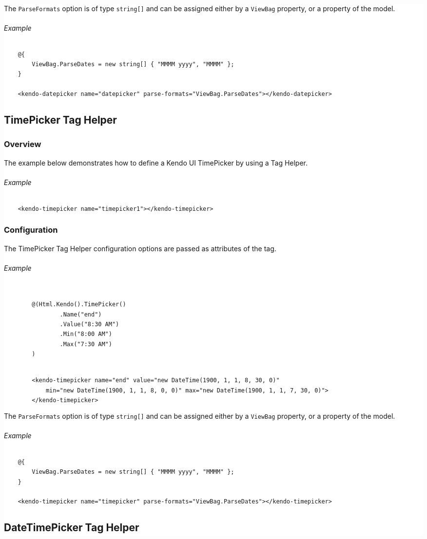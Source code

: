 The `ParseFormats` option is of type `string[]` and can be assigned either by a `ViewBag` property, or a property of the model.

###### Example

        @{
            ViewBag.ParseDates = new string[] { "MMMM yyyy", "MMMM" };
        }

        <kendo-datepicker name="datepicker" parse-formats="ViewBag.ParseDates"></kendo-datepicker>

## TimePicker Tag Helper

### Overview

The example below demonstrates how to define a Kendo UI TimePicker by using a Tag Helper.

###### Example

        <kendo-timepicker name="timepicker1"></kendo-timepicker>


### Configuration

The TimePicker Tag Helper configuration options are passed as attributes of the tag.

###### Example

```tab-cshtml

        @(Html.Kendo().TimePicker()
                .Name("end")
                .Value("8:30 AM")
                .Min("8:00 AM")
                .Max("7:30 AM")
        )
```
```tab-tagHelper

        <kendo-timepicker name="end" value="new DateTime(1900, 1, 1, 8, 30, 0)"
            min="new DateTime(1900, 1, 1, 8, 0, 0)" max="new DateTime(1900, 1, 1, 7, 30, 0)">
        </kendo-timepicker>
```

The `ParseFormats` option is of type `string[]` and can be assigned either by a `ViewBag` property, or a property of the model.

###### Example

        @{
            ViewBag.ParseDates = new string[] { "MMMM yyyy", "MMMM" };
        }

        <kendo-timepicker name="timepicker" parse-formats="ViewBag.ParseDates"></kendo-timepicker>

## DateTimePicker Tag Helper
